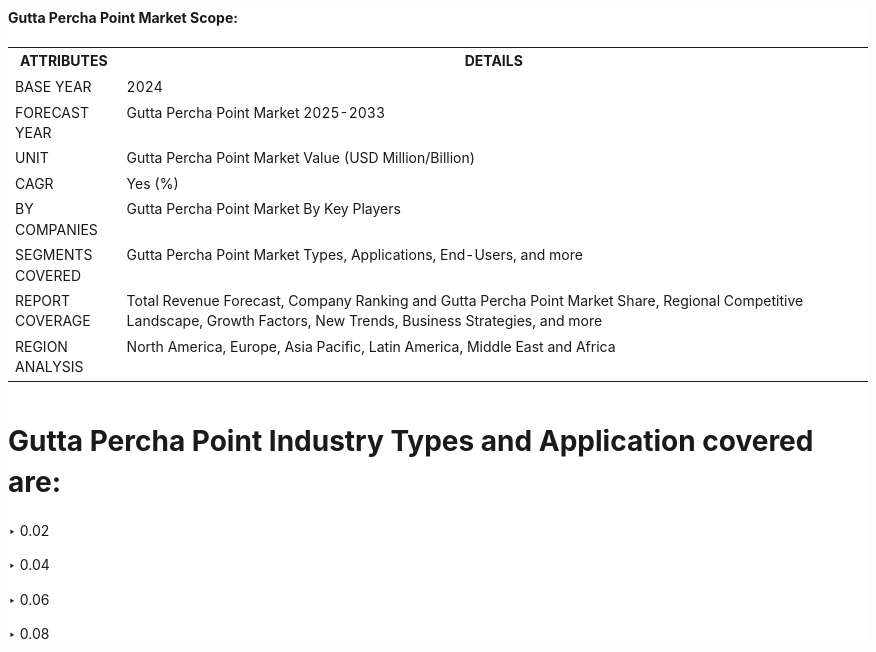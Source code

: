 <h4>Gutta Percha Point Market Scope:</h4>
<table>
<tr>
<th>ATTRIBUTES</th>
<th>DETAILS</th>
</tr>
<tr>
<td>BASE YEAR</td>
<td>2024</td>
</tr>
<tr>
<td>FORECAST YEAR</td>
<td>Gutta Percha Point Market 2025-2033</td>
</tr>
<tr>
<td>UNIT</td>
<td>Gutta Percha Point Market Value (USD Million/Billion)</td>
<tr>
<td>CAGR</td>
<td>Yes (%)</td>
</tr>
</tr>
<tr>
<td>BY COMPANIES</td>
<td>Gutta Percha Point Market By Key Players</td>
</tr>
<tr>
<td>SEGMENTS COVERED</td>
<td>Gutta Percha Point Market Types, Applications, End-Users, and more</td>
</tr>
<tr>
<td>REPORT COVERAGE</td>
<td>Total Revenue Forecast, Company Ranking and Gutta Percha Point Market Share, Regional Competitive Landscape, Growth Factors, New Trends, Business Strategies, and more</td>
</tr>
<tr>
<td>REGION ANALYSIS</td>
<td>North America, Europe, Asia Pacific, Latin America, Middle East and Africa</td>
</tr>
</table>

# <strong>Gutta Percha Point Industry Types and Application covered are:</strong>

‣ 0.02

   ‣ 0.04

   ‣ 0.06

   ‣ 0.08
